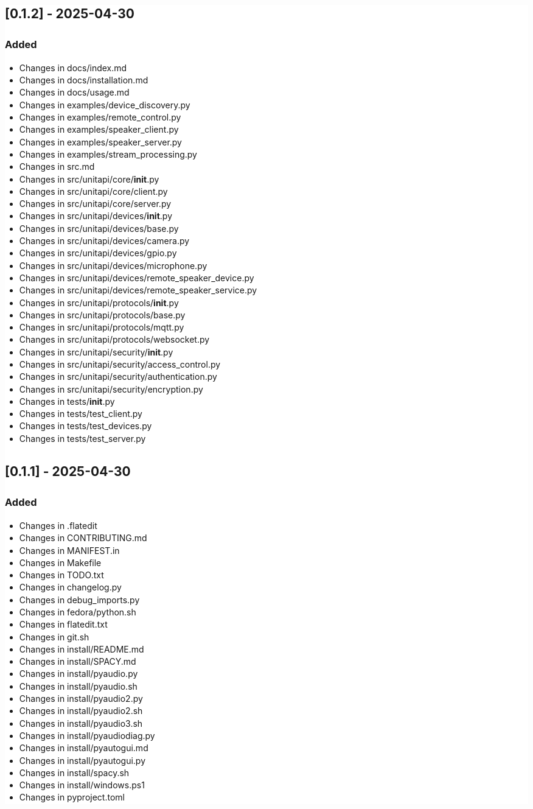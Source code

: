 ## [0.1.2] - 2025-04-30

### Added
- Changes in docs/index.md
- Changes in docs/installation.md
- Changes in docs/usage.md
- Changes in examples/device_discovery.py
- Changes in examples/remote_control.py
- Changes in examples/speaker_client.py
- Changes in examples/speaker_server.py
- Changes in examples/stream_processing.py
- Changes in src.md
- Changes in src/unitapi/core/__init__.py
- Changes in src/unitapi/core/client.py
- Changes in src/unitapi/core/server.py
- Changes in src/unitapi/devices/__init__.py
- Changes in src/unitapi/devices/base.py
- Changes in src/unitapi/devices/camera.py
- Changes in src/unitapi/devices/gpio.py
- Changes in src/unitapi/devices/microphone.py
- Changes in src/unitapi/devices/remote_speaker_device.py
- Changes in src/unitapi/devices/remote_speaker_service.py
- Changes in src/unitapi/protocols/__init__.py
- Changes in src/unitapi/protocols/base.py
- Changes in src/unitapi/protocols/mqtt.py
- Changes in src/unitapi/protocols/websocket.py
- Changes in src/unitapi/security/__init__.py
- Changes in src/unitapi/security/access_control.py
- Changes in src/unitapi/security/authentication.py
- Changes in src/unitapi/security/encryption.py
- Changes in tests/__init__.py
- Changes in tests/test_client.py
- Changes in tests/test_devices.py
- Changes in tests/test_server.py

## [0.1.1] - 2025-04-30

### Added
- Changes in .flatedit
- Changes in CONTRIBUTING.md
- Changes in MANIFEST.in
- Changes in Makefile
- Changes in TODO.txt
- Changes in changelog.py
- Changes in debug_imports.py
- Changes in fedora/python.sh
- Changes in flatedit.txt
- Changes in git.sh
- Changes in install/README.md
- Changes in install/SPACY.md
- Changes in install/pyaudio.py
- Changes in install/pyaudio.sh
- Changes in install/pyaudio2.py
- Changes in install/pyaudio2.sh
- Changes in install/pyaudio3.sh
- Changes in install/pyaudiodiag.py
- Changes in install/pyautogui.md
- Changes in install/pyautogui.py
- Changes in install/spacy.sh
- Changes in install/windows.ps1
- Changes in pyproject.toml